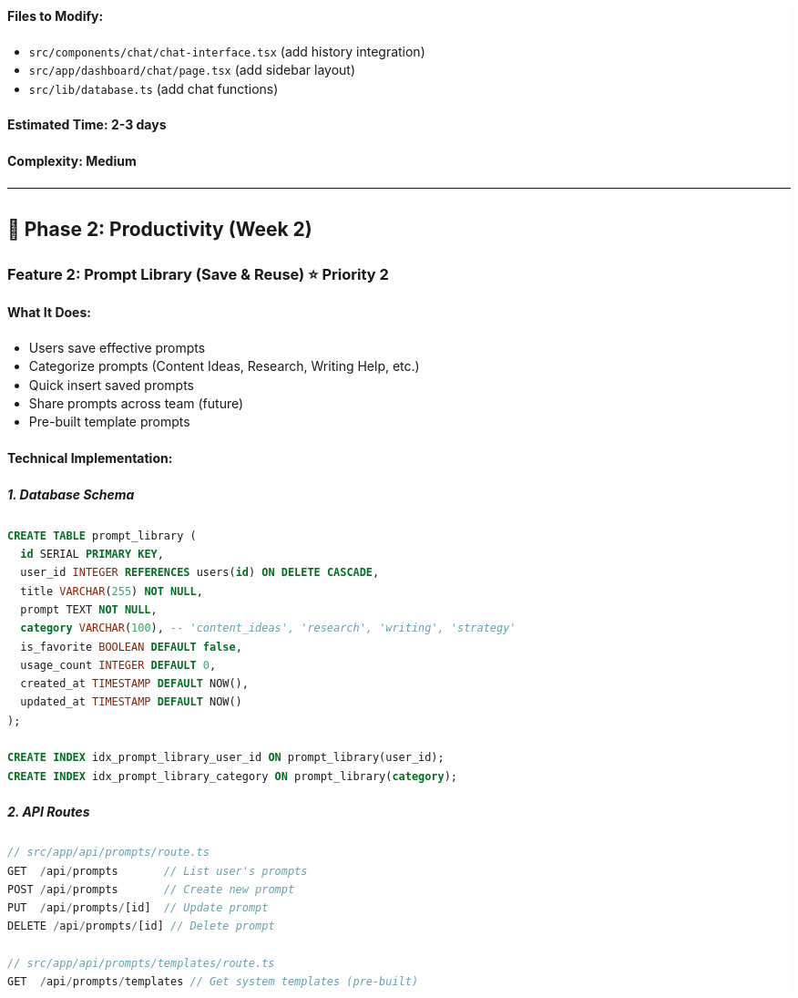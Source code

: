 #### **Files to Modify:**
- `src/components/chat/chat-interface.tsx` (add history integration)
- `src/app/dashboard/chat/page.tsx` (add sidebar layout)
- `src/lib/database.ts` (add chat functions)

#### **Estimated Time:** 2-3 days
#### **Complexity:** Medium

---

## 🎯 **Phase 2: Productivity (Week 2)**

### **Feature 2: Prompt Library (Save & Reuse)** ⭐ **Priority 2**

#### **What It Does:**
- Users save effective prompts
- Categorize prompts (Content Ideas, Research, Writing Help, etc.)
- Quick insert saved prompts
- Share prompts across team (future)
- Pre-built template prompts

#### **Technical Implementation:**

##### **1. Database Schema**
```sql
CREATE TABLE prompt_library (
  id SERIAL PRIMARY KEY,
  user_id INTEGER REFERENCES users(id) ON DELETE CASCADE,
  title VARCHAR(255) NOT NULL,
  prompt TEXT NOT NULL,
  category VARCHAR(100), -- 'content_ideas', 'research', 'writing', 'strategy'
  is_favorite BOOLEAN DEFAULT false,
  usage_count INTEGER DEFAULT 0,
  created_at TIMESTAMP DEFAULT NOW(),
  updated_at TIMESTAMP DEFAULT NOW()
);

CREATE INDEX idx_prompt_library_user_id ON prompt_library(user_id);
CREATE INDEX idx_prompt_library_category ON prompt_library(category);
```

##### **2. API Routes**
```typescript
// src/app/api/prompts/route.ts
GET  /api/prompts       // List user's prompts
POST /api/prompts       // Create new prompt
PUT  /api/prompts/[id]  // Update prompt
DELETE /api/prompts/[id] // Delete prompt

// src/app/api/prompts/templates/route.ts
GET  /api/prompts/templates // Get system templates (pre-built)
```
